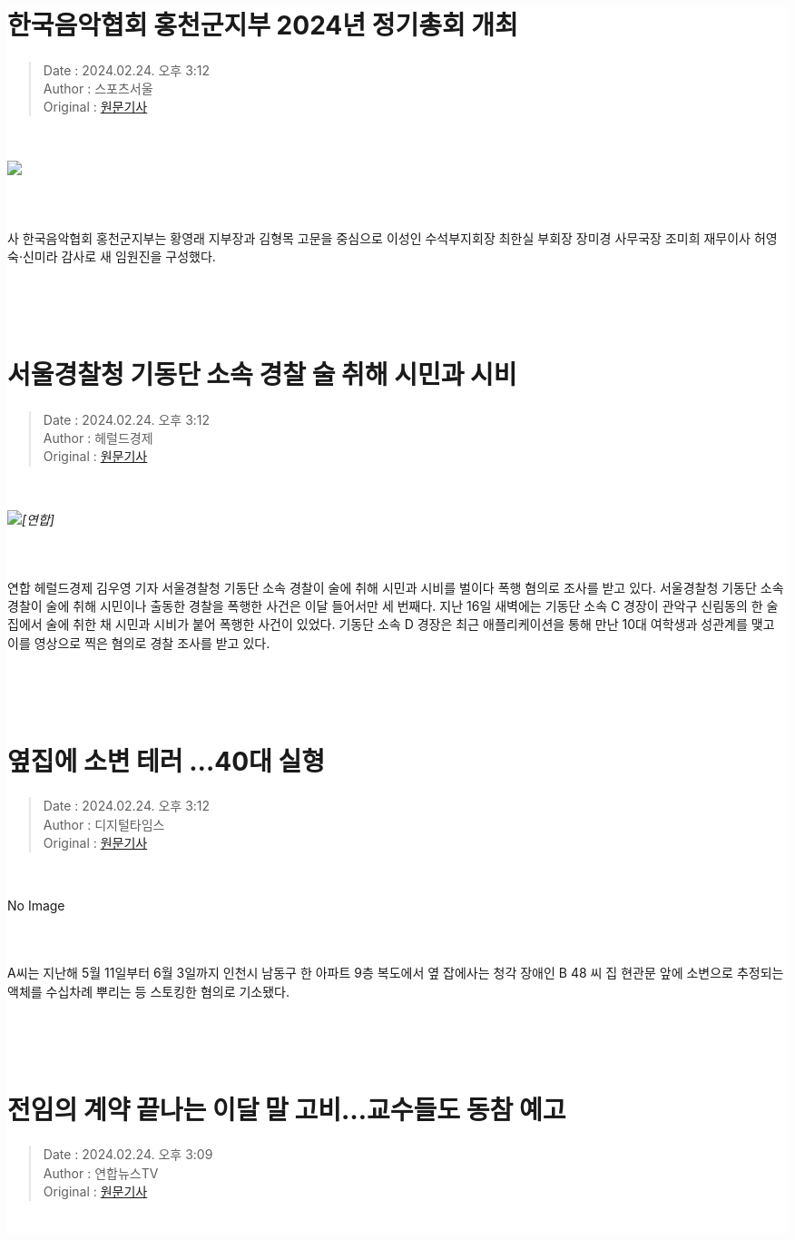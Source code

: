   
# 한국음악협회 홍천군지부 2024년 정기총회 개최  
  
> Date : 2024.02.24. 오후 3:12  
> Author : 스포츠서울  
> Original : [원문기사](https://n.news.naver.com/mnews/article/468/0001033287?sid=102)  
<br/>  
  
<img src="https://imgnews.pstatic.net/image/468/2024/02/24/0001033287_001_20240224151203766.jpg?type=w647" id="img1"></img>  
<br/><br/>  
  
사 한국음악협회 홍천군지부는 황영래 지부장과 김형목 고문을 중심으로 이성인 수석부지회장 최한실 부회장 장미경 사무국장 조미희 재무이사 허영숙·신미라 감사로 새 임원진을 구성했다.  
<br/><br/><br/>  

  
# 서울경찰청 기동단 소속 경찰 술 취해 시민과 시비  
  
> Date : 2024.02.24. 오후 3:12  
> Author : 헤럴드경제  
> Original : [원문기사](https://n.news.naver.com/mnews/article/016/0002271323?sid=102)  
<br/>  
  
<img src="https://imgnews.pstatic.net/image/016/2024/02/24/20240224050068_0_20240224151201295.jpg?type=w647" id="img1"></img><em class="img_desc">[연합]</em>  
<br/><br/>  
  
연합 헤럴드경제 김우영 기자 서울경찰청 기동단 소속 경찰이 술에 취해 시민과 시비를 벌이다 폭행 혐의로 조사를 받고 있다.
서울경찰청 기동단 소속 경찰이 술에 취해 시민이나 출동한 경찰을 폭행한 사건은 이달 들어서만 세 번째다.
지난 16일 새벽에는 기동단 소속 C 경장이 관악구 신림동의 한 술집에서 술에 취한 채 시민과 시비가 붙어 폭행한 사건이 있었다.
기동단 소속 D 경장은 최근 애플리케이션을 통해 만난 10대 여학생과 성관계를 맺고 이를 영상으로 찍은 혐의로 경찰 조사를 받고 있다.  
<br/><br/><br/>  

  
# 옆집에 소변 테러 …40대 실형  
  
> Date : 2024.02.24. 오후 3:12  
> Author : 디지털타임스  
> Original : [원문기사](https://n.news.naver.com/mnews/article/029/0002857207?sid=102)  
<br/>  
  
No Image  
<br/><br/>  
  
A씨는 지난해 5월 11일부터 6월 3일까지 인천시 남동구 한 아파트 9층 복도에서 옆 잡에사는 청각 장애인 B 48 씨 집 현관문 앞에 소변으로 추정되는 액체를 수십차례 뿌리는 등 스토킹한 혐의로 기소됐다.  
<br/><br/><br/>  

  
# 전임의 계약 끝나는 이달 말 고비…교수들도 동참 예고  
  
> Date : 2024.02.24. 오후 3:09  
> Author : 연합뉴스TV  
> Original : [원문기사](https://n.news.naver.com/mnews/article/422/0000646587?sid=102)  
<br/>  
  